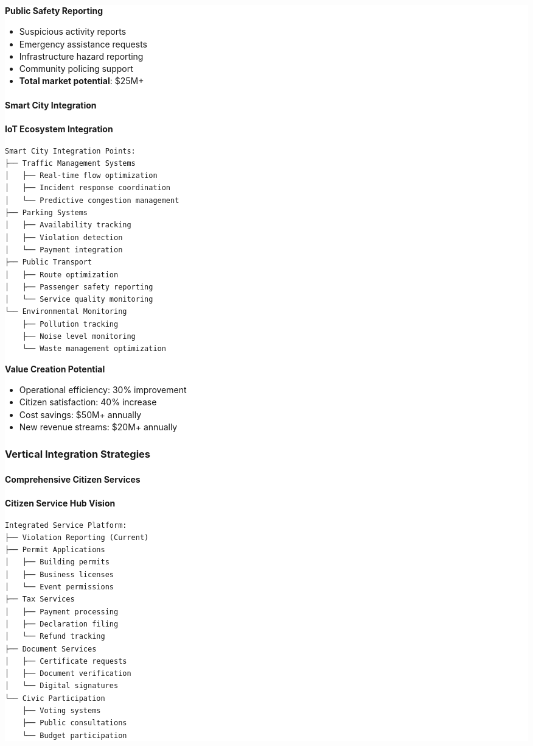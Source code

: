 
**Public Safety Reporting**
- Suspicious activity reports
- Emergency assistance requests
- Infrastructure hazard reporting
- Community policing support
- **Total market potential**: $25M+

#### Smart City Integration

**IoT Ecosystem Integration**
```
Smart City Integration Points:
├── Traffic Management Systems
│   ├── Real-time flow optimization
│   ├── Incident response coordination
│   └── Predictive congestion management
├── Parking Systems
│   ├── Availability tracking
│   ├── Violation detection
│   └── Payment integration
├── Public Transport
│   ├── Route optimization
│   ├── Passenger safety reporting
│   └── Service quality monitoring
└── Environmental Monitoring
    ├── Pollution tracking
    ├── Noise level monitoring
    └── Waste management optimization
```

**Value Creation Potential**
- Operational efficiency: 30% improvement
- Citizen satisfaction: 40% increase
- Cost savings: $50M+ annually
- New revenue streams: $20M+ annually

### Vertical Integration Strategies

#### Comprehensive Citizen Services

**Citizen Service Hub Vision**
```
Integrated Service Platform:
├── Violation Reporting (Current)
├── Permit Applications
│   ├── Building permits
│   ├── Business licenses
│   └── Event permissions
├── Tax Services
│   ├── Payment processing
│   ├── Declaration filing
│   └── Refund tracking
├── Document Services
│   ├── Certificate requests
│   ├── Document verification
│   └── Digital signatures
└── Civic Participation
    ├── Voting systems
    ├── Public consultations
    └── Budget participation
```
